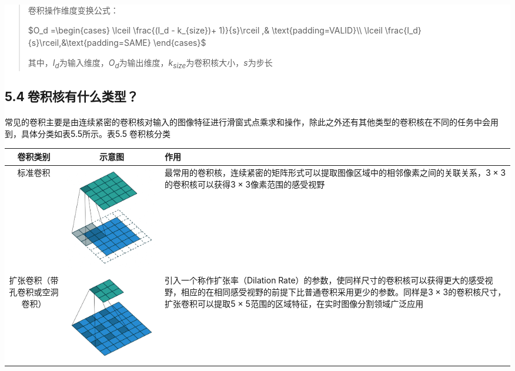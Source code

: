 > 卷积操作维度变换公式：
>
> $O_d =\begin{cases} \lceil \frac{(I_d - k_{size})+ 1)}{s}\rceil ,& \text{padding=VALID}\\ \lceil \frac{I_d}{s}\rceil,&\text{padding=SAME} \end{cases}$
>
> 其中，$I_d$为输入维度，$O_d$为输出维度，$k_{size}$为卷积核大小，$s$为步长

## 5.4 卷积核有什么类型？

​	常见的卷积主要是由连续紧密的卷积核对输入的图像特征进行滑窗式点乘求和操作，除此之外还有其他类型的卷积核在不同的任务中会用到，具体分类如表5.5所示。
​                                                                 	表5.5 卷积核分类

|            卷积类别            |            示意图             | 作用                                                         |
| :----------------------------: | :---------------------------: | :----------------------------------------------------------- |
|            标准卷积            | ![image](img/ch5/img7.png)  | 最常用的卷积核，连续紧密的矩阵形式可以提取图像区域中的相邻像素之间的关联关系，$3\times3$的卷积核可以获得$3\times3$像素范围的感受视野 |
| 扩张卷积（带孔卷积或空洞卷积） | ![image](img/ch5/img8.png)  | 引入一个称作扩张率（Dilation Rate）的参数，使同样尺寸的卷积核可以获得更大的感受视野，相应的在相同感受视野的前提下比普通卷积采用更少的参数。同样是$3\times3$的卷积核尺寸，扩张卷积可以提取$5\times5$范围的区域特征，在实时图像分割领域广泛应用 |